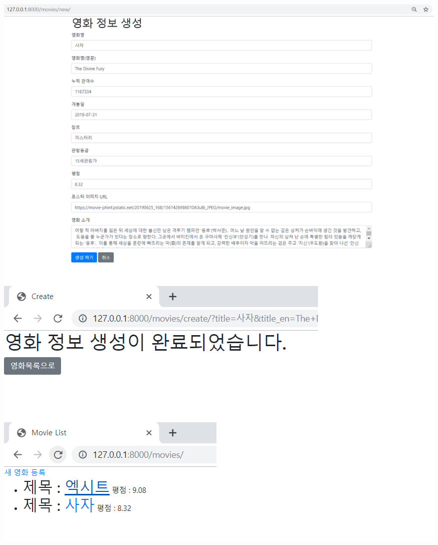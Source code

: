    ![new_write](README_images/new_write.PNG)

   ![create](README_images/create.PNG)

![create_new](README_images/create_new.PNG)

